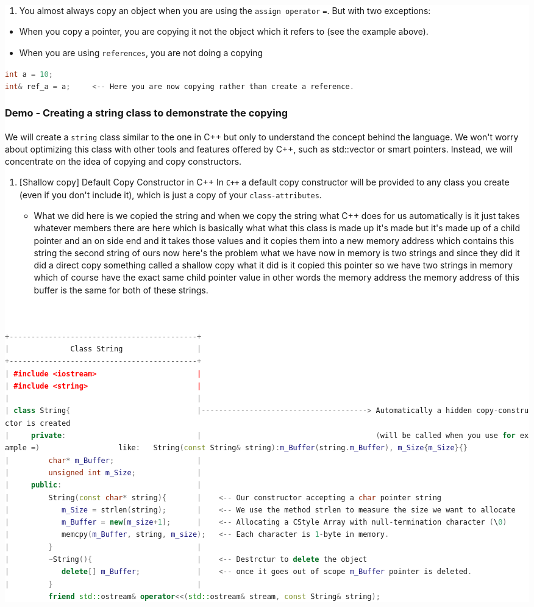 1. You almost always copy an object when you are using the `assign operator`
   `=`. But with two exceptions:

- When you copy a pointer, you are copying it not the object which it refers to
  (see the example above).

- When you are using `references`, you are not doing a copying

```cpp
int a = 10;
int& ref_a = a;     <-- Here you are now copying rather than create a reference.
```

### Demo - Creating a string class to demonstrate the copying

We will create a `string` class similar to the one in C++ but only to understand
the concept behind the language. We won't worry about optimizing this class with
other tools and features offered by C++, such as std::vector or smart pointers.
Instead, we will concentrate on the idea of copying and copy constructors.

1. [Shallow copy] Default Copy Constructor in C++ In `C++` a default copy
   constructor will be provided to any class you create (even if you don't
   include it), which is just a copy of your `class-attributes`.

   - What we did here is we copied the string and when we copy the string what
     C++ does for us automatically is it just takes whatever members there are
     here which is basically what what this class is made up it's made but it's
     made up of a child pointer and an on side end and it takes those values and
     it copies them into a new memory address which contains this string the
     second string of ours now here's the problem what we have now in memory is
     two strings and since they did it did a direct copy something called a
     shallow copy what it did is it copied this pointer so we have two strings in
     memory which of course have the exact same child pointer value in other words
     the memory address the memory address of this buffer is the same for both of
     these strings.

```cpp


+-------------------------------------------+
|              Class String                 |
+-------------------------------------------+
| #include <iostream>                       |
| #include <string>                         |
|                                           |
| class String{                             |--------------------------------------> Automatically a hidden copy-constructor is created
|     private:                              |                                        (will be called when you use for example =)                  like:   String(const String& string):m_Buffer(string.m_Buffer), m_Size{m_Size}{}
|         char* m_Buffer;                   |
|         unsigned int m_Size;              |
|     public:                               |
|         String(const char* string){       |    <-- Our constructor accepting a char pointer string
|            m_Size = strlen(string);       |    <-- We use the method strlen to measure the size we want to allocate
|            m_Buffer = new[m_size+1];      |    <-- Allocating a CStyle Array with null-termination character (\0)
|            memcpy(m_Buffer, string, m_size);   <-- Each character is 1-byte in memory.
|         }                                 |
|         ~String(){                        |    <-- Destrctur to delete the object
|            delete[] m_Buffer;             |    <-- once it goes out of scope m_Buffer pointer is deleted.
|         }                                 |
          friend std::ostream& operator<<(std::ostream& stream, const String& string);
```